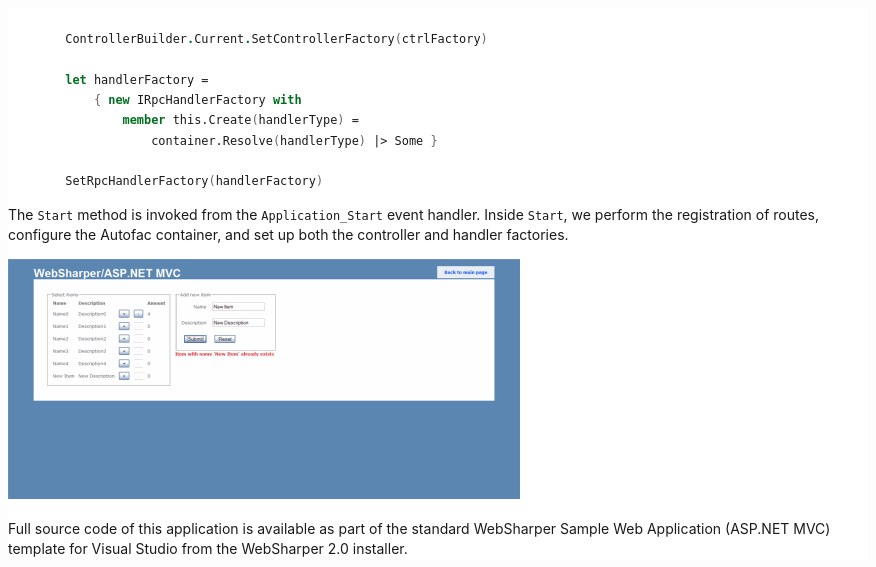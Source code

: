 ```fsharp
  
        ControllerBuilder.Current.SetControllerFactory(ctrlFactory)

        let handlerFactory = 
            { new IRpcHandlerFactory with
                member this.Create(handlerType) = 
                    container.Resolve(handlerType) |> Some }

        SetRpcHandlerFactory(handlerFactory)
```

The `Start` method is invoked from the `Application_Start` event handler. Inside `Start`, we perform the registration of routes, configure the Autofac container, and set up both the controller and handler factories.

![](/assets/164.png)

Full source code of this application is available as part of the standard WebSharper Sample Web Application (ASP.NET MVC) template for Visual Studio from the WebSharper 2.0 installer.
